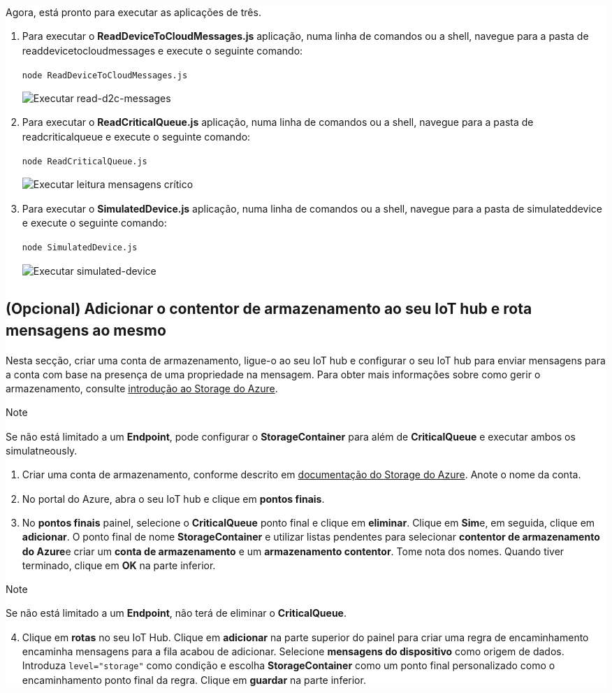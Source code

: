 Agora, está pronto para executar as aplicações de três.

1. Para executar o **ReadDeviceToCloudMessages.js** aplicação, numa linha de comandos ou a shell, navegue para a pasta de readdevicetocloudmessages e execute o seguinte comando:

   ```cmd/sh
   node ReadDeviceToCloudMessages.js
   ```

   ![Executar read-d2c-messages][readd2c]

2. Para executar o **ReadCriticalQueue.js** aplicação, numa linha de comandos ou a shell, navegue para a pasta de readcriticalqueue e execute o seguinte comando:

   ```cmd/sh
   node ReadCriticalQueue.js
   ```
   
   ![Executar leitura mensagens crítico][readqueue]

3. Para executar o **SimulatedDevice.js** aplicação, numa linha de comandos ou a shell, navegue para a pasta de simulateddevice e execute o seguinte comando:

   ```cmd/sh
   node SimulatedDevice.js
   ```
   
   ![Executar simulated-device][simulateddevice]

## <a name="optional-add-storage-container-to-your-iot-hub-and-route-messages-to-it"></a>(Opcional) Adicionar o contentor de armazenamento ao seu IoT hub e rota mensagens ao mesmo

Nesta secção, criar uma conta de armazenamento, ligue-o ao seu IoT hub e configurar o seu IoT hub para enviar mensagens para a conta com base na presença de uma propriedade na mensagem. Para obter mais informações sobre como gerir o armazenamento, consulte [introdução ao Storage do Azure][Storage do Azure].

 > [!NOTE]
   > Se não está limitado a um **Endpoint**, pode configurar o **StorageContainer** para além de **CriticalQueue** e executar ambos os simulatneously.

1. Criar uma conta de armazenamento, conforme descrito em [documentação do Storage do Azure][lnk-storage]. Anote o nome da conta.

2. No portal do Azure, abra o seu IoT hub e clique em **pontos finais**.

3. No **pontos finais** painel, selecione o **CriticalQueue** ponto final e clique em **eliminar**. Clique em **Sim**e, em seguida, clique em **adicionar**. O ponto final de nome **StorageContainer** e utilizar listas pendentes para selecionar **contentor de armazenamento do Azure**e criar um **conta de armazenamento** e um **armazenamento contentor**.  Tome nota dos nomes.  Quando tiver terminado, clique em **OK** na parte inferior. 

 > [!NOTE]
   > Se não está limitado a um **Endpoint**, não terá de eliminar o **CriticalQueue**.

4. Clique em **rotas** no seu IoT Hub. Clique em **adicionar** na parte superior do painel para criar uma regra de encaminhamento encaminha mensagens para a fila acabou de adicionar. Selecione **mensagens do dispositivo** como origem de dados. Introduza `level="storage"` como condição e escolha **StorageContainer** como um ponto final personalizado como o encaminhamento ponto final da regra. Clique em **guardar** na parte inferior.  


[simulateddevice]: ./media/iot-hub-node-node-process-d2c/runsimulateddevice.png
[readd2c]: ./media/iot-hub-node-node-process-d2c/runprocessinteractive.png
[readqueue]: ./media/iot-hub-node-node-process-d2c/runprocessd2c.png
[30]: ./media/iot-hub-node-node-process-d2c/click-endpoints.png
[31]: ./media/iot-hub-node-node-process-d2c/endpoint-creation.png
[32]: ./media/iot-hub-node-node-process-d2c/route-creation.png
[33]: ./media/iot-hub-node-node-process-d2c/fallback-route.png
[lnk-sb-queues-node]: ../service-bus-messaging/service-bus-nodejs-how-to-use-queues.md
[Storage do Azure]: https://azure.microsoft.com/documentation/services/storage/
[Service Bus do Azure]: https://azure.microsoft.com/documentation/services/service-bus/
[guia para programadores do IoT Hub]: iot-hub-devguide.md
[lnk-devguide-messaging]: iot-hub-devguide-messaging.md
[introdução ao IoT Hub]: iot-hub-node-node-getstarted.md
[Centro de programadores do IoT do Azure]: https://azure.microsoft.com/develop/iot
[processamento de erros transitórios]: https://msdn.microsoft.com/library/hh675232.aspx
[Processamento de falhas transitórias]: https://msdn.microsoft.com/library/hh680901(v=pandp.50).aspx
[lnk-c2d]: iot-hub-node-node-c2d.md
[lnk-suite]: https://azure.microsoft.com/documentation/suites/iot-suite/
[lnk-free-trial]: https://azure.microsoft.com/free/
[lnk-storage]: https://docs.microsoft.com/azure/storage/